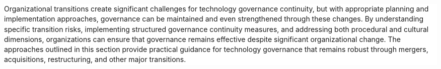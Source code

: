 Organizational transitions create significant challenges for technology governance continuity, but with appropriate planning and implementation approaches, governance can be maintained and even strengthened through these changes. By understanding specific transition risks, implementing structured governance continuity measures, and addressing both procedural and cultural dimensions, organizations can ensure that governance remains effective despite significant organizational change. The approaches outlined in this section provide practical guidance for technology governance that remains robust through mergers, acquisitions, restructuring, and other major transitions.

